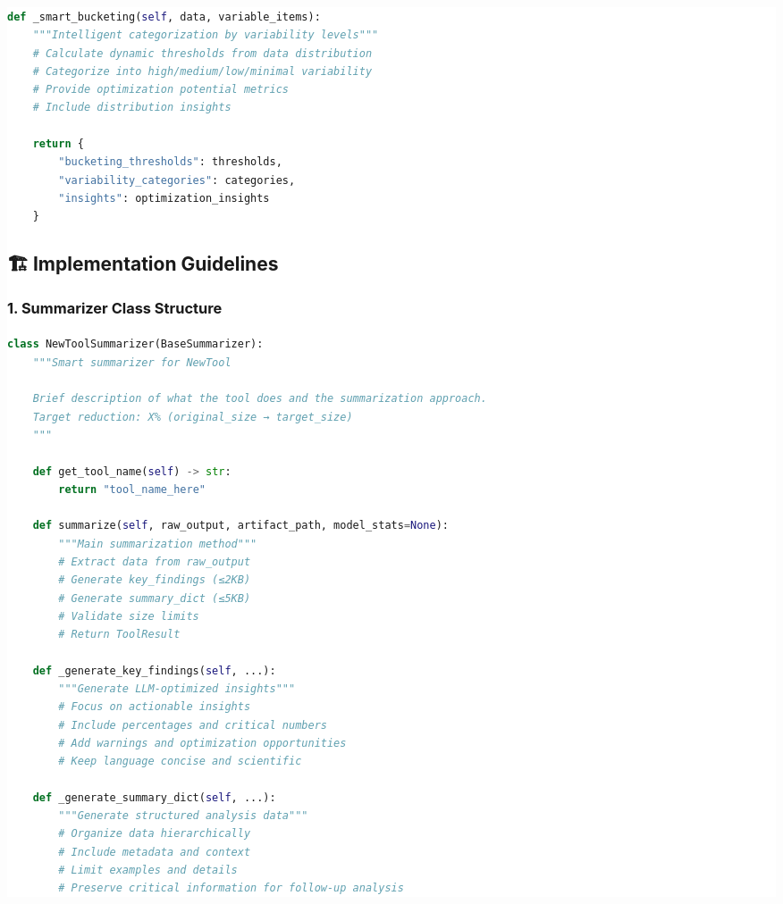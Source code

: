 ```python
def _smart_bucketing(self, data, variable_items):
    """Intelligent categorization by variability levels"""
    # Calculate dynamic thresholds from data distribution
    # Categorize into high/medium/low/minimal variability
    # Provide optimization potential metrics
    # Include distribution insights
    
    return {
        "bucketing_thresholds": thresholds,
        "variability_categories": categories,
        "insights": optimization_insights
    }
```

## 🏗️ Implementation Guidelines

### 1. Summarizer Class Structure

```python
class NewToolSummarizer(BaseSummarizer):
    """Smart summarizer for NewTool
    
    Brief description of what the tool does and the summarization approach.
    Target reduction: X% (original_size → target_size)
    """
    
    def get_tool_name(self) -> str:
        return "tool_name_here"
    
    def summarize(self, raw_output, artifact_path, model_stats=None):
        """Main summarization method"""
        # Extract data from raw_output
        # Generate key_findings (≤2KB)
        # Generate summary_dict (≤5KB)
        # Validate size limits
        # Return ToolResult
    
    def _generate_key_findings(self, ...):
        """Generate LLM-optimized insights"""
        # Focus on actionable insights
        # Include percentages and critical numbers
        # Add warnings and optimization opportunities
        # Keep language concise and scientific
    
    def _generate_summary_dict(self, ...):
        """Generate structured analysis data"""
        # Organize data hierarchically
        # Include metadata and context
        # Limit examples and details
        # Preserve critical information for follow-up analysis
```
